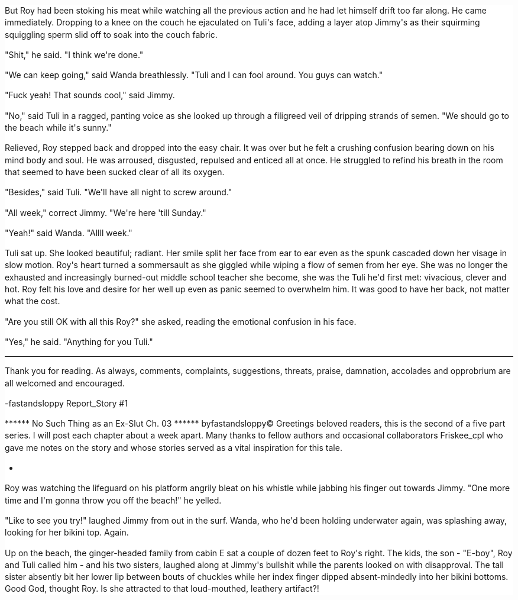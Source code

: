  But Roy had been stoking his meat while watching all the previous action and he had let himself drift too far along. He came immediately. Dropping to a knee on the couch he ejaculated on Tuli's face, adding a layer atop Jimmy's as their squirming squiggling sperm slid off to soak into the couch fabric. 

 "Shit," he said. "I think we're done." 

 "We can keep going," said Wanda breathlessly. "Tuli and I can fool around. You guys can watch." 

 "Fuck yeah! That sounds cool," said Jimmy. 

 "No," said Tuli in a ragged, panting voice as she looked up through a filigreed veil of dripping strands of semen. "We should go to the beach while it's sunny." 

 Relieved, Roy stepped back and dropped into the easy chair. It was over but he felt a crushing confusion bearing down on his mind body and soul. He was arroused, disgusted, repulsed and enticed all at once. He struggled to refind his breath in the room that seemed to have been sucked clear of all its oxygen. 

 "Besides," said Tuli. "We'll have all night to screw around." 

 "All week," correct Jimmy. "We're here 'till Sunday." 

 "Yeah!" said Wanda. "Allll week." 

 Tuli sat up. She looked beautiful; radiant. Her smile split her face from ear to ear even as the spunk cascaded down her visage in slow motion. Roy's heart turned a sommersault as she giggled while wiping a flow of semen from her eye. She was no longer the exhausted and increasingly burned-out middle school teacher she become, she was the Tuli he'd first met: vivacious, clever and hot. Roy felt his love and desire for her well up even as panic seemed to overwhelm him. It was good to have her back, not matter what the cost. 

 "Are you still OK with all this Roy?" she asked, reading the emotional confusion in his face. 

 "Yes," he said. "Anything for you Tuli." 

 *** 

 Thank you for reading. As always, comments, complaints, suggestions, threats, praise, damnation, accolades and opprobrium are all welcomed and encouraged. 

 -fastandsloppy Report_Story #1 

 

 ****** No Such Thing as an Ex-Slut Ch. 03 ****** byfastandsloppy© Greetings beloved readers, this is the second of a five part series. I will post each chapter about a week apart. Many thanks to fellow authors and occasional collaborators Friskee_cpl who gave me notes on the story and whose stories served as a vital inspiration for this tale. 

 * 

 Roy was watching the lifeguard on his platform angrily bleat on his whistle while jabbing his finger out towards Jimmy. "One more time and I'm gonna throw you off the beach!" he yelled. 

 "Like to see you try!" laughed Jimmy from out in the surf. Wanda, who he'd been holding underwater again, was splashing away, looking for her bikini top. Again. 

 Up on the beach, the ginger-headed family from cabin E sat a couple of dozen feet to Roy's right. The kids, the son - "E-boy", Roy and Tuli called him - and his two sisters, laughed along at Jimmy's bullshit while the parents looked on with disapproval. The tall sister absently bit her lower lip between bouts of chuckles while her index finger dipped absent-mindedly into her bikini bottoms. Good God, thought Roy. Is she attracted to that loud-mouthed, leathery artifact?! 
